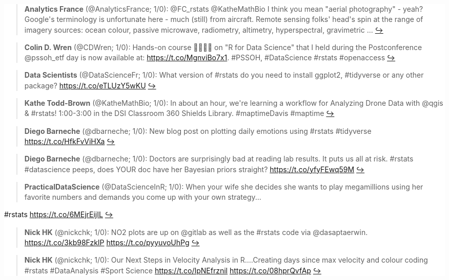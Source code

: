 


> **Analytics France** (@AnalyticsFrance; 1/0): @FC_rstats @KatheMathBio I think you mean "aerial photography" - yeah? Google's terminology is unfortunate here - much (still) from aircraft. Remote sensing folks' head's spin at the range of imagery sources: ocean colour, passive microwave, radiometry, altimetry, hyperspectral, gravimetric ...  [&#8618;](https://twitter.com/dataandme/status/1054480555746590720)




> **Colin D. Wren** (@CDWren; 1/0): Hands-on course 👩‍💻👨‍💻 on "R for Data Science" that I held during the Postconference @pssoh_etf day is now available at: https://t.co/MgnviBo7x1. #PSSOH, #DataScience #rstats #openaccess  [&#8618;](https://twitter.com/dataandme/status/1054477035010170882)




> **Data Scientists** (@DataScienceFr; 1/0): What version of #rstats do you need to install ggplot2, #tidyverse or any other package? https://t.co/eTLUzY5wKU  [&#8618;](https://twitter.com/dataandme/status/1054470123376046080)




> **Kathe Todd-Brown** (@KatheMathBio; 1/0): In about an hour, we're learning a workflow for Analyzing Drone Data with @qgis &amp; #rstats! 1:00-3:00 in the DSI Classroom 360 Shields Library. #maptimeDavis #maptime  [&#8618;](https://twitter.com/dataandme/status/1054446899829268481)




> **Diego Barneche** (@dbarneche; 1/0): New blog post on plotting daily emotions using #rstats #tidyverse https://t.co/HfkFvViHXa  [&#8618;](https://twitter.com/dataandme/status/1054445708290469888)




> **Diego Barneche** (@dbarneche; 1/0): Doctors are surprisingly bad at reading lab results. It puts us all at risk.  #rstats #datascience peeps, does YOUR doc have her Bayesian priors straight? https://t.co/yfyFEwq59M  [&#8618;](https://twitter.com/dataandme/status/1054443998780121088)




> **PracticalDataScience** (@DataScienceInR; 1/0): When your wife she decides she wants to play megamillions using her favorite numbers and demands you come up with your own strategy...
>
#rstats https://t.co/6MEjrEijIL  [&#8618;](https://twitter.com/dataandme/status/1054443386151858176)




> **Nick HK** (@nickchk; 1/0): NO2 plots are up on @gitlab as well as the #rstats code via @dasaptaerwin. https://t.co/3kb98FzkIP https://t.co/pyyuvoUhPg  [&#8618;](https://twitter.com/dataandme/status/1054437966490198016)




> **Nick HK** (@nickchk; 1/0): Our Next Steps in Velocity Analysis in R....Creating days since max velocity and colour coding #rstats #DataAnalysis #Sport Science https://t.co/IpNEfrznil https://t.co/08hprQvfAp  [&#8618;](https://twitter.com/dataandme/status/1054437861150343171)


